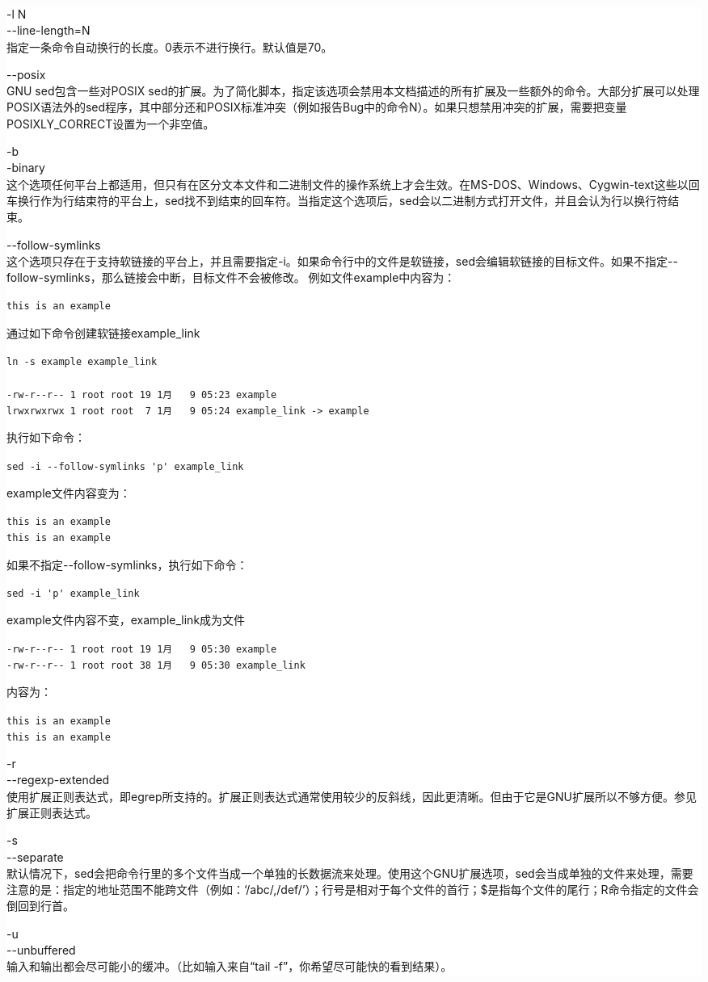-l N  
--line-length=N  
指定一条命令自动换行的长度。0表示不进行换行。默认值是70。

--posix  
GNU sed包含一些对POSIX sed的扩展。为了简化脚本，指定该选项会禁用本文档描述的所有扩展及一些额外的命令。大部分扩展可以处理POSIX语法外的sed程序，其中部分还和POSIX标准冲突（例如报告Bug中的命令N）。如果只想禁用冲突的扩展，需要把变量POSIXLY_CORRECT设置为一个非空值。

-b  
-binary  
这个选项任何平台上都适用，但只有在区分文本文件和二进制文件的操作系统上才会生效。在MS-DOS、Windows、Cygwin-text这些以回车换行作为行结束符的平台上，sed找不到结束的回车符。当指定这个选项后，sed会以二进制方式打开文件，并且会认为行以换行符结束。

--follow-symlinks  
这个选项只存在于支持软链接的平台上，并且需要指定-i。如果命令行中的文件是软链接，sed会编辑软链接的目标文件。如果不指定--follow-symlinks，那么链接会中断，目标文件不会被修改。
例如文件example中内容为：
	
	this is an example

通过如下命令创建软链接example_link
	
	ln -s example example_link

	-rw-r--r-- 1 root root 19 1月   9 05:23 example
	lrwxrwxrwx 1 root root  7 1月   9 05:24 example_link -> example

执行如下命令：
	
	sed -i --follow-symlinks 'p' example_link

example文件内容变为：
	
	this is an example
	this is an example

如果不指定--follow-symlinks，执行如下命令：

	sed -i 'p' example_link

example文件内容不变，example_link成为文件

    -rw-r--r-- 1 root root 19 1月   9 05:30 example
    -rw-r--r-- 1 root root 38 1月   9 05:30 example_link

内容为：
	
	this is an example
	this is an example

-r  
--regexp-extended  
使用扩展正则表达式，即egrep所支持的。扩展正则表达式通常使用较少的反斜线，因此更清晰。但由于它是GNU扩展所以不够方便。参见扩展正则表达式。

-s  
--separate  
默认情况下，sed会把命令行里的多个文件当成一个单独的长数据流来处理。使用这个GNU扩展选项，sed会当成单独的文件来处理，需要注意的是：指定的地址范围不能跨文件（例如：‘/abc/,/def/’）；行号是相对于每个文件的首行；$是指每个文件的尾行；R命令指定的文件会倒回到行首。

-u  
--unbuffered  
输入和输出都会尽可能小的缓冲。（比如输入来自“tail -f”，你希望尽可能快的看到结果）。
